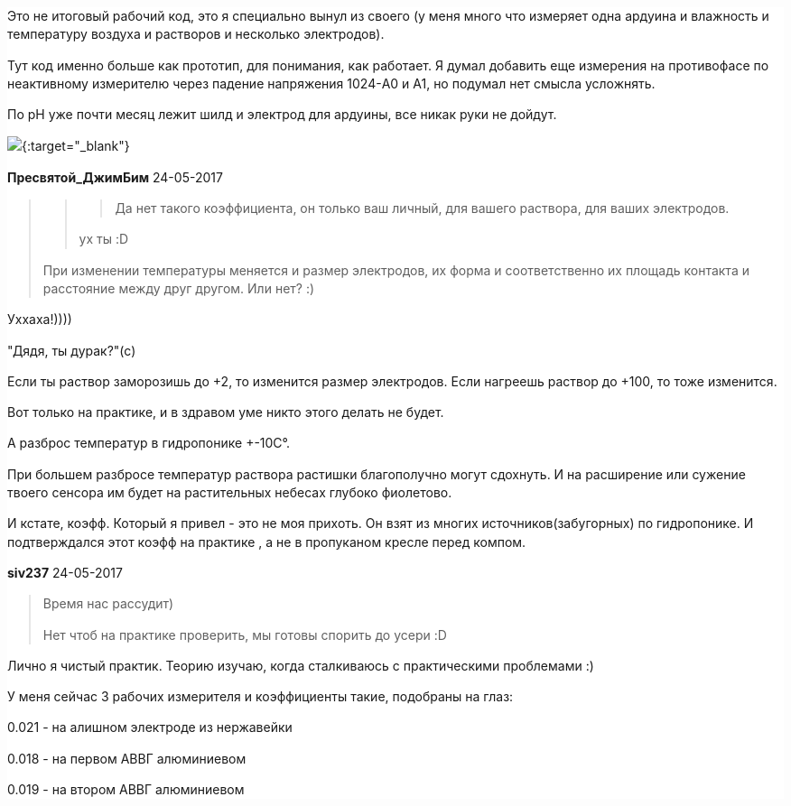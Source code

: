 Это не итоговый рабочий код, это я специально вынул из своего (у меня много что измеряет одна ардуина и влажность и температуру воздуха и растворов и несколько электродов).

Тут код именно больше как прототип, для понимания, как работает. Я думал добавить еще измерения на противофасе по неактивному измерителю через падение напряжения 1024-A0 и A1, но подумал нет смысла усложнять.

По pH уже почти месяц лежит шилд и электрод для ардуины, все никак руки не дойдут.

[![](/imagehost2/thumbs/photo20170524180805.jpg)](https://t.me/ponics_ru_files/18536){:target="_blank"}


**Пресвятой_ДжимБим** 24-05-2017

> > > Да нет такого коэффициента, он только ваш личный, для вашего раствора, для ваших электродов.
> > 
> > 
> > 
> > ух ты :D
> 
> 
> 
> При изменении температуры меняется и размер электродов, их форма и соответственно их площадь контакта и расстояние между друг другом. Или нет? :)

Уххаха!))))

"Дядя, ты дурак?"(с)

Если ты раствор заморозишь до +2, то изменится размер электродов. Если нагреешь раствор до +100, то тоже изменится.

Вот только на практике, и в здравом уме никто этого делать не будет.

А разброс температур в гидропонике +-10С°.

При большем разбросе температур раствора растишки благополучно могут сдохнуть. И на расширение или сужение твоего сенсора им будет на растительных небесах глубоко фиолетово.

И кстате, коэфф. Который я привел - это не моя прихоть. Он взят из многих источников(забугорных) по гидропонике. И подтверждался этот коэфф на практике , а не в пропуканом кресле перед компом.


**siv237** 24-05-2017

> Время нас рассудит)
> 
> Нет чтоб на практике проверить, мы готовы спорить до усери :D

Лично я чистый практик. Теорию изучаю, когда сталкиваюсь с практическими проблемами :)

У меня сейчас 3 рабочих измерителя и коэффициенты такие, подобраны на глаз:

0.021 - на алишном электроде из нержавейки 

0.018 - на первом АВВГ алюминиевом

0.019 - на втором АВВГ алюминиевом

